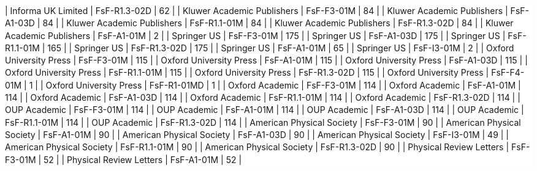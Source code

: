 | Informa UK Limited                                                                                                         | FsF-R1.3-02D |      62 |
| Kluwer Academic Publishers                                                                                                 | FsF-F3-01M   |      84 |
| Kluwer Academic Publishers                                                                                                 | FsF-A1-03D   |      84 |
| Kluwer Academic Publishers                                                                                                 | FsF-R1.1-01M |      84 |
| Kluwer Academic Publishers                                                                                                 | FsF-R1.3-02D |      84 |
| Kluwer Academic Publishers                                                                                                 | FsF-A1-01M   |       2 |
| Springer US                                                                                                                | FsF-F3-01M   |     175 |
| Springer US                                                                                                                | FsF-A1-03D   |     175 |
| Springer US                                                                                                                | FsF-R1.1-01M |     165 |
| Springer US                                                                                                                | FsF-R1.3-02D |     175 |
| Springer US                                                                                                                | FsF-A1-01M   |      65 |
| Springer US                                                                                                                | FsF-I3-01M   |       2 |
| Oxford University Press                                                                                                    | FsF-F3-01M   |     115 |
| Oxford University Press                                                                                                    | FsF-A1-01M   |     115 |
| Oxford University Press                                                                                                    | FsF-A1-03D   |     115 |
| Oxford University Press                                                                                                    | FsF-R1.1-01M |     115 |
| Oxford University Press                                                                                                    | FsF-R1.3-02D |     115 |
| Oxford University Press                                                                                                    | FsF-F4-01M   |       1 |
| Oxford University Press                                                                                                    | FsF-R1-01MD  |       1 |
| Oxford Academic                                                                                                            | FsF-F3-01M   |     114 |
| Oxford Academic                                                                                                            | FsF-A1-01M   |     114 |
| Oxford Academic                                                                                                            | FsF-A1-03D   |     114 |
| Oxford Academic                                                                                                            | FsF-R1.1-01M |     114 |
| Oxford Academic                                                                                                            | FsF-R1.3-02D |     114 |
| OUP Academic                                                                                                               | FsF-F3-01M   |     114 |
| OUP Academic                                                                                                               | FsF-A1-01M   |     114 |
| OUP Academic                                                                                                               | FsF-A1-03D   |     114 |
| OUP Academic                                                                                                               | FsF-R1.1-01M |     114 |
| OUP Academic                                                                                                               | FsF-R1.3-02D |     114 |
| American Physical Society                                                                                                  | FsF-F3-01M   |      90 |
| American Physical Society                                                                                                  | FsF-A1-01M   |      90 |
| American Physical Society                                                                                                  | FsF-A1-03D   |      90 |
| American Physical Society                                                                                                  | FsF-I3-01M   |      49 |
| American Physical Society                                                                                                  | FsF-R1.1-01M |      90 |
| American Physical Society                                                                                                  | FsF-R1.3-02D |      90 |
| Physical Review Letters                                                                                                    | FsF-F3-01M   |      52 |
| Physical Review Letters                                                                                                    | FsF-A1-01M   |      52 |